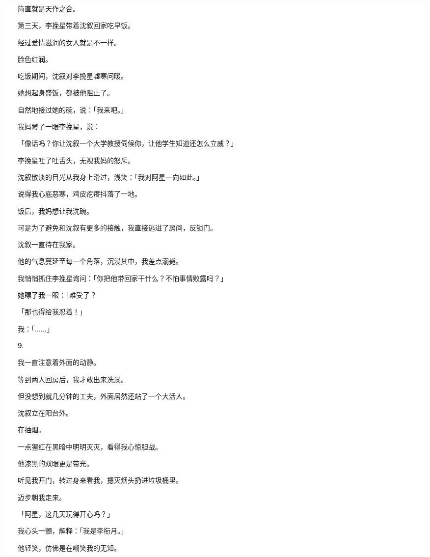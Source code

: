 &emsp;&emsp;简直就是天作之合。  
  
&emsp;&emsp;第三天，李挽星带着沈叙回家吃早饭。  
  
&emsp;&emsp;经过爱情滋润的女人就是不一样。  
  
&emsp;&emsp;脸色红润。  
  
&emsp;&emsp;吃饭期间，沈叙对李挽星嘘寒问暖。  
  
&emsp;&emsp;她想起身盛饭，都被他阻止了。  
  
&emsp;&emsp;自然地接过她的碗，说：「我来吧。」  
  
&emsp;&emsp;我妈瞪了一眼李挽星，说：  
  
&emsp;&emsp;「像话吗？你让沈叙一个大学教授伺候你，让他学生知道还怎么立威？」  
  
&emsp;&emsp;李挽星吐了吐舌头，无视我妈的怒斥。  
  
&emsp;&emsp;沈叙散淡的目光从我身上滑过，浅笑：「我对阿星一向如此。」  
  
&emsp;&emsp;说得我心底恶寒，鸡皮疙瘩抖落了一地。  
  
&emsp;&emsp;饭后，我妈想让我洗碗。  
  
&emsp;&emsp;可是为了避免和沈叙有更多的接触，我直接逃进了房间，反锁门。  
  
&emsp;&emsp;沈叙一直待在我家。  
  
&emsp;&emsp;他的气息蔓延至每一个角落，沉浸其中，我差点溺毙。  
  
&emsp;&emsp;我悄悄抓住李挽星询问：「你把他带回家干什么？不怕事情败露吗？」  
  
&emsp;&emsp;她瞟了我一眼：「难受了？  
  
&emsp;&emsp;「那也得给我忍着！」  
  
&emsp;&emsp;我：「……」  
  
&emsp;&emsp;9.  
  
&emsp;&emsp;我一直注意着外面的动静。  
  
&emsp;&emsp;等到两人回房后，我才敢出来洗澡。  
  
&emsp;&emsp;但没想到就几分钟的工夫，外面居然还站了一个大活人。  
  
&emsp;&emsp;沈叙立在阳台外。  
  
&emsp;&emsp;在抽烟。  
  
&emsp;&emsp;一点猩红在黑暗中明明灭灭，看得我心惊胆战。  
  
&emsp;&emsp;他漆黑的双眼更是带光。  
  
&emsp;&emsp;听见我开门，转过身来看我，摁灭烟头扔进垃圾桶里。  
  
&emsp;&emsp;迈步朝我走来。  
  
&emsp;&emsp;「阿星，这几天玩得开心吗？」  
  
&emsp;&emsp;我心头一颤，解释：「我是李衔月。」  
  
&emsp;&emsp;他轻笑，仿佛是在嘲笑我的无知。  
  